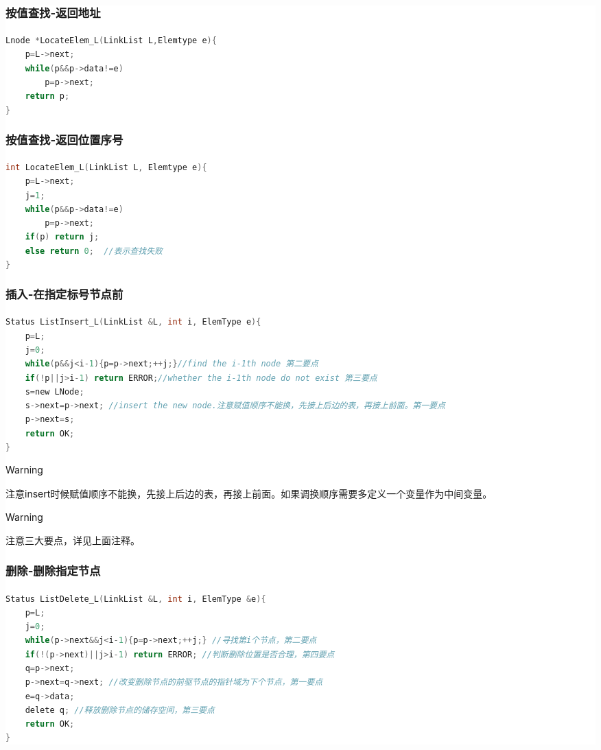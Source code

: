 ### 按值查找-返回地址
```c
Lnode *LocateElem_L(LinkList L,Elemtype e){
	p=L->next;
	while(p&&p->data!=e)
		p=p->next;
	return p;
}
```

### 按值查找-返回位置序号
```c
int LocateElem_L(LinkList L, Elemtype e){
	p=L->next;
	j=1;
	while(p&&p->data!=e)
		p=p->next;
	if(p) return j;
	else return 0;  //表示查找失败
}
```

### 插入-在指定标号节点前
```c
Status ListInsert_L(LinkList &L, int i, ElemType e){
	p=L;
	j=0;
	while(p&&j<i-1){p=p->next;++j;}//find the i-1th node 第二要点
	if(!p||j>i-1) return ERROR;//whether the i-1th node do not exist 第三要点
	s=new LNode;
	s->next=p->next; //insert the new node.注意赋值顺序不能换，先接上后边的表，再接上前面。第一要点
	p->next=s;
	return OK;
}
```

>[!warning]
>注意insert时候赋值顺序不能换，先接上后边的表，再接上前面。如果调换顺序需要多定义一个变量作为中间变量。

>[!warning]
>注意三大要点，详见上面注释。

### 删除-删除指定节点
```c
Status ListDelete_L(LinkList &L, int i, ElemType &e){
	p=L;
	j=0;
	while(p->next&&j<i-1){p=p->next;++j;} //寻找第i个节点，第二要点
	if(!(p->next)||j>i-1) return ERROR; //判断删除位置是否合理，第四要点
	q=p->next;
	p->next=q->next; //改变删除节点的前驱节点的指针域为下个节点，第一要点
	e=q->data;
	delete q; //释放删除节点的储存空间，第三要点
	return OK;
}
```
